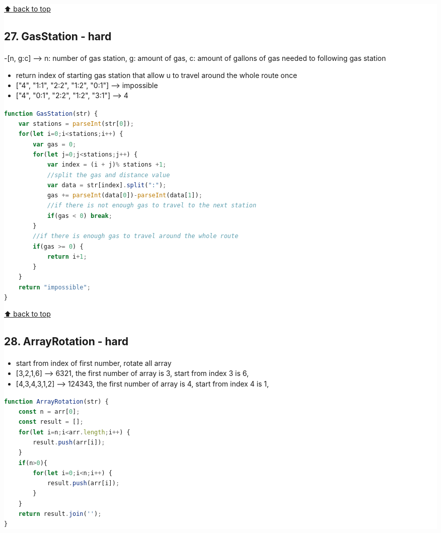 [⬆ back to top](#top)

## 27. GasStation - hard

-[n, g:c]  --> n: number of gas station, g: amount of gas, c: amount of gallons of gas needed to following gas station
- return index of starting gas station that allow u to travel around the whole route once
- ["4", "1:1", "2:2", "1:2", "0:1"]  --> impossible
- ["4", "0:1", "2:2", "1:2", "3:1"]  --> 4

```javascript
function GasStation(str) {
    var stations = parseInt(str[0]);
    for(let i=0;i<stations;i++) {
        var gas = 0;
        for(let j=0;j<stations;j++) {
            var index = (i + j)% stations +1;
            //split the gas and distance value
            var data = str[index].split(":");
            gas += parseInt(data[0])-parseInt(data[1]);
            //if there is not enough gas to travel to the next station
            if(gas < 0) break;
        }
        //if there is enough gas to travel around the whole route
        if(gas >= 0) {
            return i+1;
        }
    }
    return "impossible";
}
```

[⬆ back to top](#top)

## 28. ArrayRotation - hard

- start from index of first number, rotate all array
- [3,2,1,6]  --> 6321, the first number of array is 3, start from index 3 is 6, 
- [4,3,4,3,1,2]   --> 124343, the first number of array is 4, start from index 4 is 1, 

```javascript
function ArrayRotation(str) {
    const n = arr[0];
    const result = [];
    for(let i=n;i<arr.length;i++) {
        result.push(arr[i]);
    }
    if(n>0){
        for(let i=0;i<n;i++) {
            result.push(arr[i]);
        }
    }
    return result.join('');
}
```
